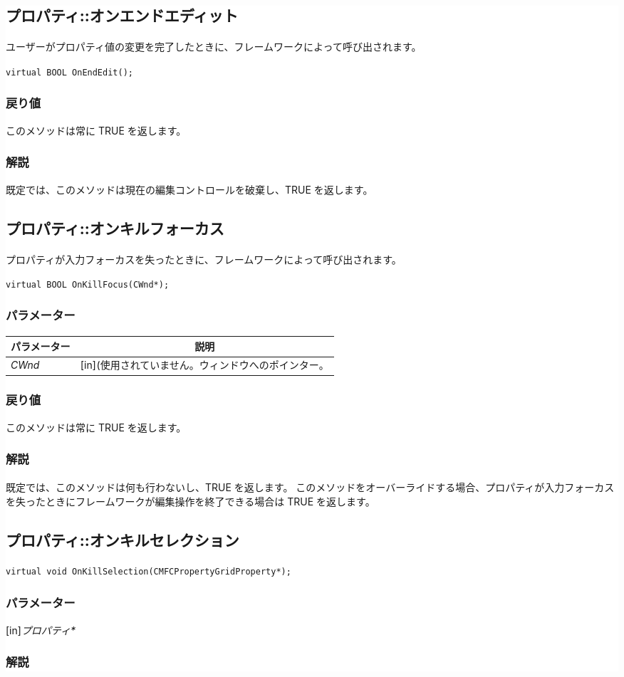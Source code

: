 ## <a name="cmfcpropertygridpropertyonendedit"></a><a name="onendedit"></a>プロパティ::オンエンドエディット

ユーザーがプロパティ値の変更を完了したときに、フレームワークによって呼び出されます。

```
virtual BOOL OnEndEdit();
```

### <a name="return-value"></a>戻り値

このメソッドは常に TRUE を返します。

### <a name="remarks"></a>解説

既定では、このメソッドは現在の編集コントロールを破棄し、TRUE を返します。

## <a name="cmfcpropertygridpropertyonkillfocus"></a><a name="onkillfocus"></a>プロパティ::オンキルフォーカス

プロパティが入力フォーカスを失ったときに、フレームワークによって呼び出されます。

```
virtual BOOL OnKillFocus(CWnd*);
```

### <a name="parameters"></a>パラメーター

|パラメーター|説明|
|---------------|-----------------|
|*CWnd*|[in](使用されていません。ウィンドウへのポインター。|

### <a name="return-value"></a>戻り値

このメソッドは常に TRUE を返します。

### <a name="remarks"></a>解説

既定では、このメソッドは何も行わないし、TRUE を返します。 このメソッドをオーバーライドする場合、プロパティが入力フォーカスを失ったときにフレームワークが編集操作を終了できる場合は TRUE を返します。

## <a name="cmfcpropertygridpropertyonkillselection"></a><a name="onkillselection"></a>プロパティ::オンキルセレクション

```
virtual void OnKillSelection(CMFCPropertyGridProperty*);
```

### <a name="parameters"></a>パラメーター

[in]*プロパティ&#42;*<br/>

### <a name="remarks"></a>解説
